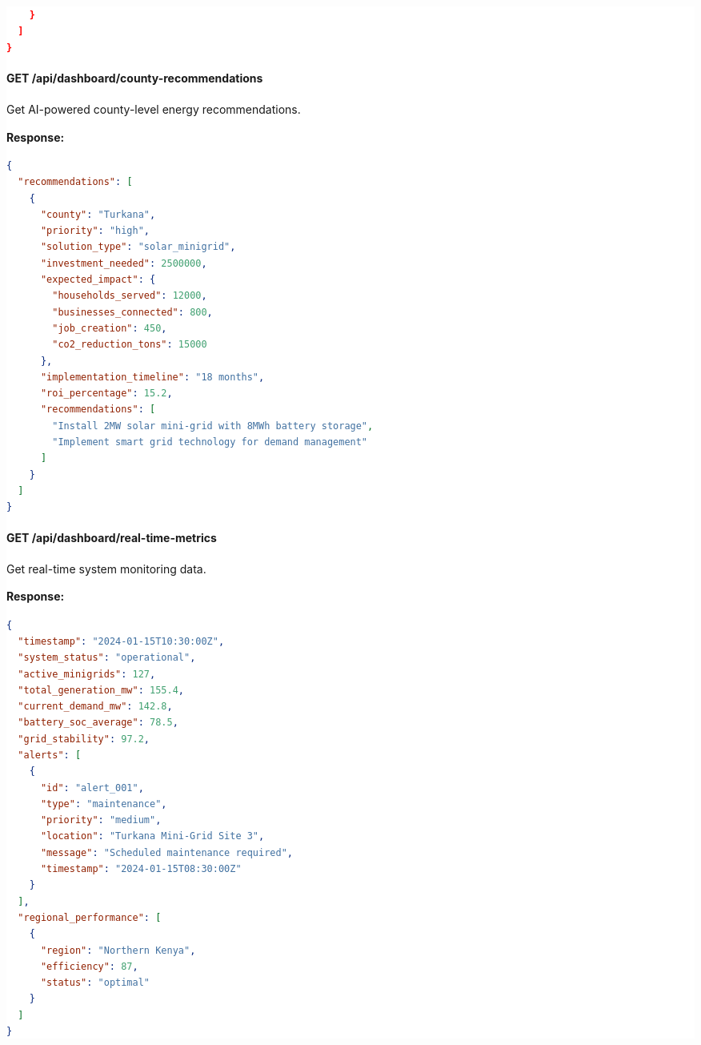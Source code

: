 ```json
    }
  ]
}
```

#### GET /api/dashboard/county-recommendations
Get AI-powered county-level energy recommendations.

**Response:**
```json
{
  "recommendations": [
    {
      "county": "Turkana",
      "priority": "high",
      "solution_type": "solar_minigrid",
      "investment_needed": 2500000,
      "expected_impact": {
        "households_served": 12000,
        "businesses_connected": 800,
        "job_creation": 450,
        "co2_reduction_tons": 15000
      },
      "implementation_timeline": "18 months",
      "roi_percentage": 15.2,
      "recommendations": [
        "Install 2MW solar mini-grid with 8MWh battery storage",
        "Implement smart grid technology for demand management"
      ]
    }
  ]
}
```

#### GET /api/dashboard/real-time-metrics
Get real-time system monitoring data.

**Response:**
```json
{
  "timestamp": "2024-01-15T10:30:00Z",
  "system_status": "operational",
  "active_minigrids": 127,
  "total_generation_mw": 155.4,
  "current_demand_mw": 142.8,
  "battery_soc_average": 78.5,
  "grid_stability": 97.2,
  "alerts": [
    {
      "id": "alert_001",
      "type": "maintenance",
      "priority": "medium",
      "location": "Turkana Mini-Grid Site 3",
      "message": "Scheduled maintenance required",
      "timestamp": "2024-01-15T08:30:00Z"
    }
  ],
  "regional_performance": [
    {
      "region": "Northern Kenya",
      "efficiency": 87,
      "status": "optimal"
    }
  ]
}
```